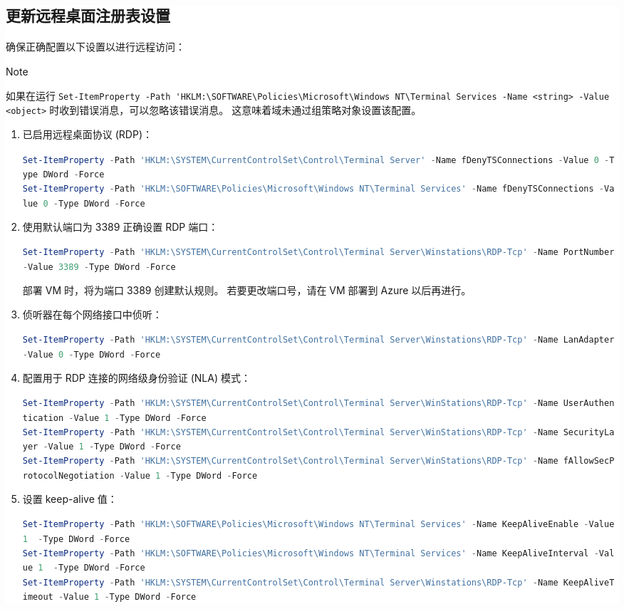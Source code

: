 ## <a name="update-remote-desktop-registry-settings"></a>更新远程桌面注册表设置

确保正确配置以下设置以进行远程访问：

> [!NOTE]
> 如果在运行 `Set-ItemProperty -Path 'HKLM:\SOFTWARE\Policies\Microsoft\Windows NT\Terminal Services -Name <string> -Value <object>` 时收到错误消息，可以忽略该错误消息。 这意味着域未通过组策略对象设置该配置。

1. 已启用远程桌面协议 (RDP)：

    ```powershell
    Set-ItemProperty -Path 'HKLM:\SYSTEM\CurrentControlSet\Control\Terminal Server' -Name fDenyTSConnections -Value 0 -Type DWord -Force
    Set-ItemProperty -Path 'HKLM:\SOFTWARE\Policies\Microsoft\Windows NT\Terminal Services' -Name fDenyTSConnections -Value 0 -Type DWord -Force
    ```

1. 使用默认端口为 3389 正确设置 RDP 端口：

    ```powershell
    Set-ItemProperty -Path 'HKLM:\SYSTEM\CurrentControlSet\Control\Terminal Server\Winstations\RDP-Tcp' -Name PortNumber -Value 3389 -Type DWord -Force
    ```

    部署 VM 时，将为端口 3389 创建默认规则。 若要更改端口号，请在 VM 部署到 Azure 以后再进行。

1. 侦听器在每个网络接口中侦听：

    ```powershell
    Set-ItemProperty -Path 'HKLM:\SYSTEM\CurrentControlSet\Control\Terminal Server\Winstations\RDP-Tcp' -Name LanAdapter -Value 0 -Type DWord -Force
    ```

1. 配置用于 RDP 连接的网络级身份验证 (NLA) 模式：

    ```powershell
    Set-ItemProperty -Path 'HKLM:\SYSTEM\CurrentControlSet\Control\Terminal Server\WinStations\RDP-Tcp' -Name UserAuthentication -Value 1 -Type DWord -Force
    Set-ItemProperty -Path 'HKLM:\SYSTEM\CurrentControlSet\Control\Terminal Server\WinStations\RDP-Tcp' -Name SecurityLayer -Value 1 -Type DWord -Force
    Set-ItemProperty -Path 'HKLM:\SYSTEM\CurrentControlSet\Control\Terminal Server\WinStations\RDP-Tcp' -Name fAllowSecProtocolNegotiation -Value 1 -Type DWord -Force
    ```

1. 设置 keep-alive 值：

    ```PowerShell
    Set-ItemProperty -Path 'HKLM:\SOFTWARE\Policies\Microsoft\Windows NT\Terminal Services' -Name KeepAliveEnable -Value 1  -Type DWord -Force
    Set-ItemProperty -Path 'HKLM:\SOFTWARE\Policies\Microsoft\Windows NT\Terminal Services' -Name KeepAliveInterval -Value 1  -Type DWord -Force
    Set-ItemProperty -Path 'HKLM:\SYSTEM\CurrentControlSet\Control\Terminal Server\Winstations\RDP-Tcp' -Name KeepAliveTimeout -Value 1 -Type DWord -Force
    ```
